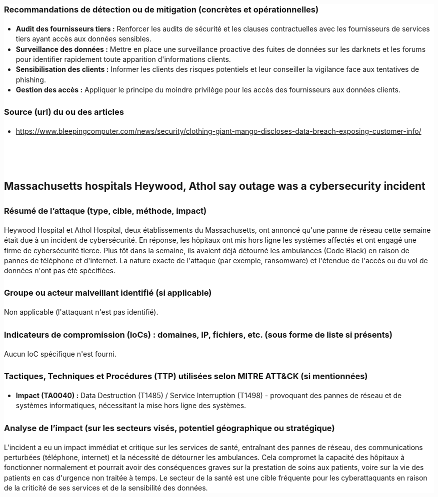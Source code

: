 ### Recommandations de détection ou de mitigation (concrètes et opérationnelles)
*   **Audit des fournisseurs tiers :** Renforcer les audits de sécurité et les clauses contractuelles avec les fournisseurs de services tiers ayant accès aux données sensibles.
*   **Surveillance des données :** Mettre en place une surveillance proactive des fuites de données sur les darknets et les forums pour identifier rapidement toute apparition d'informations clients.
*   **Sensibilisation des clients :** Informer les clients des risques potentiels et leur conseiller la vigilance face aux tentatives de phishing.
*   **Gestion des accès :** Appliquer le principe du moindre privilège pour les accès des fournisseurs aux données clients.

### Source (url) du ou des articles
*   https://www.bleepingcomputer.com/news/security/clothing-giant-mango-discloses-data-breach-exposing-customer-info/

<br>
<br>

<div id="massachusetts-hospitals-heywood-athol-say-outage-was-a-cybersecurity-incident"></div>

## Massachusetts hospitals Heywood, Athol say outage was a cybersecurity incident

### Résumé de l’attaque (type, cible, méthode, impact)
Heywood Hospital et Athol Hospital, deux établissements du Massachusetts, ont annoncé qu'une panne de réseau cette semaine était due à un incident de cybersécurité. En réponse, les hôpitaux ont mis hors ligne les systèmes affectés et ont engagé une firme de cybersécurité tierce. Plus tôt dans la semaine, ils avaient déjà détourné les ambulances (Code Black) en raison de pannes de téléphone et d'internet. La nature exacte de l'attaque (par exemple, ransomware) et l'étendue de l'accès ou du vol de données n'ont pas été spécifiées.

### Groupe ou acteur malveillant identifié (si applicable)
Non applicable (l'attaquant n'est pas identifié).

### Indicateurs de compromission (IoCs) : domaines, IP, fichiers, etc. (sous forme de liste si présents)
Aucun IoC spécifique n'est fourni.

### Tactiques, Techniques et Procédures (TTP) utilisées selon MITRE ATT&CK (si mentionnées)
*   **Impact (TA0040) :** Data Destruction (T1485) / Service Interruption (T1498) - provoquant des pannes de réseau et de systèmes informatiques, nécessitant la mise hors ligne des systèmes.

### Analyse de l’impact (sur les secteurs visés, potentiel géographique ou stratégique)
L'incident a eu un impact immédiat et critique sur les services de santé, entraînant des pannes de réseau, des communications perturbées (téléphone, internet) et la nécessité de détourner les ambulances. Cela compromet la capacité des hôpitaux à fonctionner normalement et pourrait avoir des conséquences graves sur la prestation de soins aux patients, voire sur la vie des patients en cas d'urgence non traitée à temps. Le secteur de la santé est une cible fréquente pour les cyberattaquants en raison de la criticité de ses services et de la sensibilité des données.
